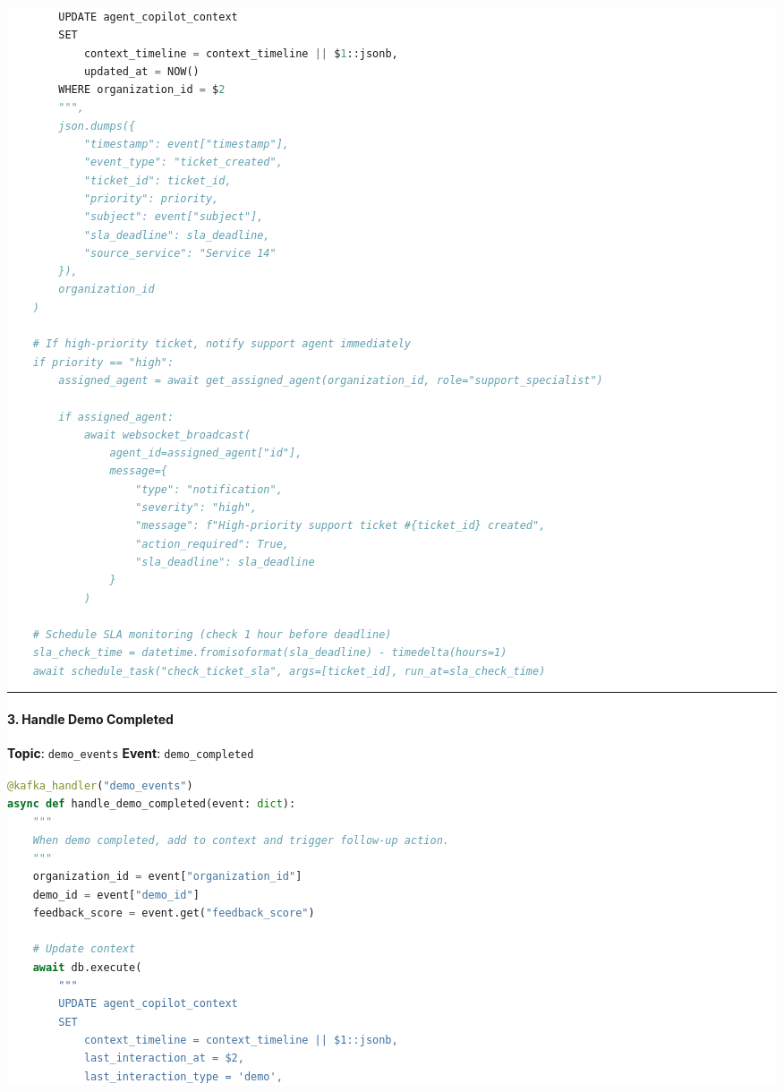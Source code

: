 ```python
        UPDATE agent_copilot_context
        SET
            context_timeline = context_timeline || $1::jsonb,
            updated_at = NOW()
        WHERE organization_id = $2
        """,
        json.dumps({
            "timestamp": event["timestamp"],
            "event_type": "ticket_created",
            "ticket_id": ticket_id,
            "priority": priority,
            "subject": event["subject"],
            "sla_deadline": sla_deadline,
            "source_service": "Service 14"
        }),
        organization_id
    )

    # If high-priority ticket, notify support agent immediately
    if priority == "high":
        assigned_agent = await get_assigned_agent(organization_id, role="support_specialist")

        if assigned_agent:
            await websocket_broadcast(
                agent_id=assigned_agent["id"],
                message={
                    "type": "notification",
                    "severity": "high",
                    "message": f"High-priority support ticket #{ticket_id} created",
                    "action_required": True,
                    "sla_deadline": sla_deadline
                }
            )

    # Schedule SLA monitoring (check 1 hour before deadline)
    sla_check_time = datetime.fromisoformat(sla_deadline) - timedelta(hours=1)
    await schedule_task("check_ticket_sla", args=[ticket_id], run_at=sla_check_time)
```

---

#### 3. Handle Demo Completed

**Topic**: `demo_events`
**Event**: `demo_completed`

```python
@kafka_handler("demo_events")
async def handle_demo_completed(event: dict):
    """
    When demo completed, add to context and trigger follow-up action.
    """
    organization_id = event["organization_id"]
    demo_id = event["demo_id"]
    feedback_score = event.get("feedback_score")

    # Update context
    await db.execute(
        """
        UPDATE agent_copilot_context
        SET
            context_timeline = context_timeline || $1::jsonb,
            last_interaction_at = $2,
            last_interaction_type = 'demo',
```